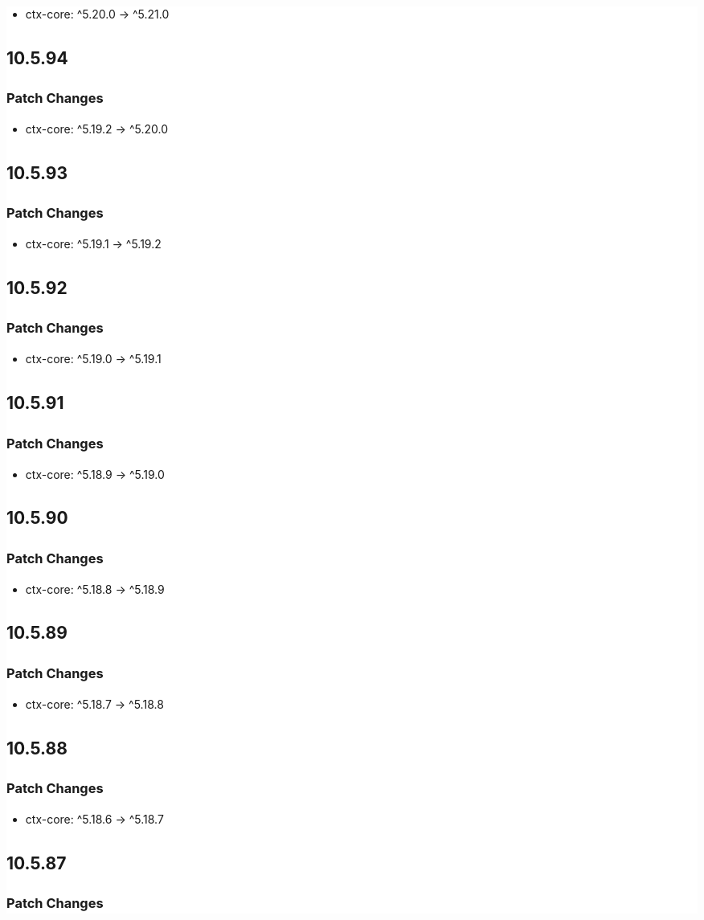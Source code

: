 - ctx-core: ^5.20.0 -> ^5.21.0

## 10.5.94

### Patch Changes

- ctx-core: ^5.19.2 -> ^5.20.0

## 10.5.93

### Patch Changes

- ctx-core: ^5.19.1 -> ^5.19.2

## 10.5.92

### Patch Changes

- ctx-core: ^5.19.0 -> ^5.19.1

## 10.5.91

### Patch Changes

- ctx-core: ^5.18.9 -> ^5.19.0

## 10.5.90

### Patch Changes

- ctx-core: ^5.18.8 -> ^5.18.9

## 10.5.89

### Patch Changes

- ctx-core: ^5.18.7 -> ^5.18.8

## 10.5.88

### Patch Changes

- ctx-core: ^5.18.6 -> ^5.18.7

## 10.5.87

### Patch Changes
